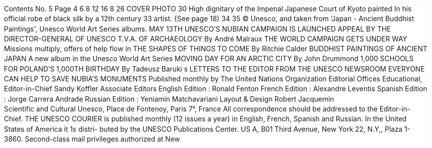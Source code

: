   
  
Contents 
No. 5 
Page 
4 
6 
8 
12 
16 
8 
26 
COVER PHOTO 30 
High dignitary of the Impenal 
Japanese Court of Kyoto 
painted In his official robe of 
black silk by a 12th century 33 
artist. {See page 18) 
34 
35 
© Unesco, and taken from 
‘Japan - Ancient Buddhist 
Paintings', Unesco World 
Art Series albums. 
MAY 
13TH 
UNESCO’S NUBIAN CAMPAIGN IS LAUNCHED 
APPEAL BY THE DIRECTOR-GENERAL OF UNESCO 
T.V.A. OF ARCHAEOLOGY 
By André Malraux 
THE WORLD CAMPAIGN GETS UNDER WAY 
Missions multiply, offers of help flow in 
THE SHAPES OF THINGS TO COME 
By Ritchie Calder 
BUDDHIST PAINTINGS OF ANCIENT JAPAN 
A new album in the Unesco World Art Series 
MOVING DAY FOR AN ARCTIC CITY 
By John Drummond 
1,000 SCHOOLS FOR POLAND’S 1,000TH BIRTHDAY 
By Tadeusz Baruki s 
LETTERS TO THE EDITOR 
FROM THE UNESCO NEWSROOM 
EVERYONE CAN HELP TO SAVE NUBIA’S MONUMENTS 
Published monthly by 
The United Nations 
Organization 
Editorial Offices 
Educational, 
Editor-in-Chief 
Sandy Koffler 
Associate Editors 
English Edition : Ronald Fenton 
French Edition : Alexandre Leventis 
Spanish Edition : Jorge Carrera Andrade 
Russian Edition : Yeniamin Matchavariani 
Layout & Design 
Robert Jacquemin   
Scientific and Cultural 
Unesco, Place de Fontenoy, Paris 7°, France 
All correspondence should be addressed to the Editor-in-Chief. 
THE UNESCO COURIER is published monthly (12 issues a year) in English, 
French, Spanish and Russian. In the United States of America it 1s distri- 
buted by the UNESCO Publications Center. US A, B01 Third Avenue, New 
York 22, N.Y,, Plaza 1-3860. Second-class mail privileges authorized at New 